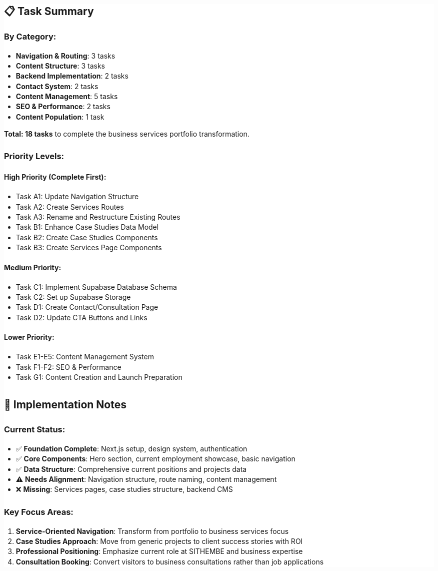 
## 📋 **Task Summary**

### **By Category:**

- **Navigation & Routing**: 3 tasks
- **Content Structure**: 3 tasks
- **Backend Implementation**: 2 tasks
- **Contact System**: 2 tasks
- **Content Management**: 5 tasks
- **SEO & Performance**: 2 tasks
- **Content Population**: 1 task

**Total: 18 tasks** to complete the business services portfolio transformation.

### **Priority Levels:**

#### **High Priority (Complete First):**

- Task A1: Update Navigation Structure
- Task A2: Create Services Routes
- Task A3: Rename and Restructure Existing Routes
- Task B1: Enhance Case Studies Data Model
- Task B2: Create Case Studies Components
- Task B3: Create Services Page Components

#### **Medium Priority:**

- Task C1: Implement Supabase Database Schema
- Task C2: Set up Supabase Storage
- Task D1: Create Contact/Consultation Page
- Task D2: Update CTA Buttons and Links

#### **Lower Priority:**

- Task E1-E5: Content Management System
- Task F1-F2: SEO & Performance
- Task G1: Content Creation and Launch Preparation

## 🎯 **Implementation Notes**

### **Current Status:**

- ✅ **Foundation Complete**: Next.js setup, design system, authentication
- ✅ **Core Components**: Hero section, current employment showcase, basic navigation
- ✅ **Data Structure**: Comprehensive current positions and projects data
- ⚠️ **Needs Alignment**: Navigation structure, route naming, content management
- ❌ **Missing**: Services pages, case studies structure, backend CMS

### **Key Focus Areas:**

1. **Service-Oriented Navigation**: Transform from portfolio to business services focus
2. **Case Studies Approach**: Move from generic projects to client success stories with ROI
3. **Professional Positioning**: Emphasize current role at SITHEMBE and business expertise
4. **Consultation Booking**: Convert visitors to business consultations rather than job applications
